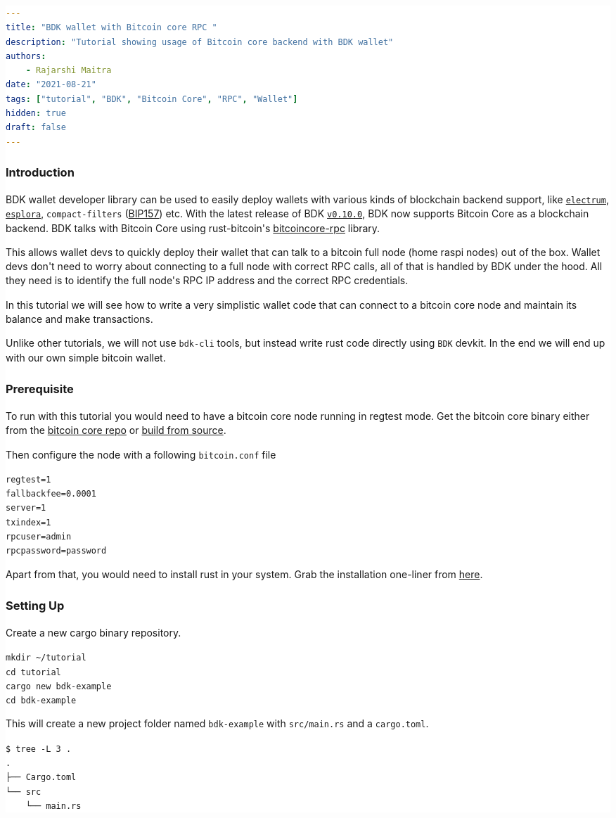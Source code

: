 ```yaml
---
title: "BDK wallet with Bitcoin core RPC "
description: "Tutorial showing usage of Bitcoin core backend with BDK wallet"
authors:
    - Rajarshi Maitra
date: "2021-08-21"
tags: ["tutorial", "BDK", "Bitcoin Core", "RPC", "Wallet"]
hidden: true
draft: false
---
```


### Introduction
BDK wallet developer library can be used to easily deploy wallets with various kinds of blockchain backend support, like [`electrum`](https://github.com/romanz/electrs), [`esplora`](https://github.com/Blockstream/esplora), `compact-filters` ([BIP157](https://github.com/bitcoin/bips/blob/master/bip-0157.mediawiki)) etc. With the latest release of BDK [`v0.10.0`](https://github.com/bitcoindevkit/bdk/releases/tag/v0.10.0), BDK now supports Bitcoin Core as a blockchain backend. BDK talks with Bitcoin Core using rust-bitcoin's [bitcoincore-rpc](https://github.com/rust-bitcoin/rust-bitcoincore-rpc) library.

This allows wallet devs to quickly deploy their wallet that can talk to a bitcoin full node (home raspi nodes) out of the box. Wallet devs don't need to worry about connecting to a full node with correct RPC calls, all of that is handled by BDK under the hood. All they need is to identify the full node's RPC IP address and the correct RPC credentials.

In this tutorial we will see how to write a very simplistic wallet code that can connect to a bitcoin core node and maintain its balance and make transactions.

Unlike other tutorials, we will not use `bdk-cli` tools, but instead write rust code directly using `BDK` devkit. In the end we will end up with our own simple bitcoin wallet.

### Prerequisite
To run with this tutorial you would need to have a bitcoin core node running in regtest mode. Get the bitcoin core binary either from the [bitcoin core repo](https://bitcoincore.org/bin/bitcoin-core-0.21.1/) or [build from source](https://github.com/bitcoin/bitcoin/blob/v0.21.1/doc/build-unix.md).

Then configure the node with a following `bitcoin.conf` file
```txt
regtest=1
fallbackfee=0.0001
server=1
txindex=1
rpcuser=admin
rpcpassword=password
```

Apart from that, you would need to install rust in your system. Grab the installation one-liner from [here](https://www.rust-lang.org/tools/install). 

### Setting Up
Create a new cargo binary repository.
```shell
mkdir ~/tutorial
cd tutorial
cargo new bdk-example
cd bdk-example
```
This will create a new project folder named `bdk-example` with `src/main.rs` and a `cargo.toml`. 
```shell
$ tree -L 3 .
.
├── Cargo.toml
└── src
    └── main.rs
```